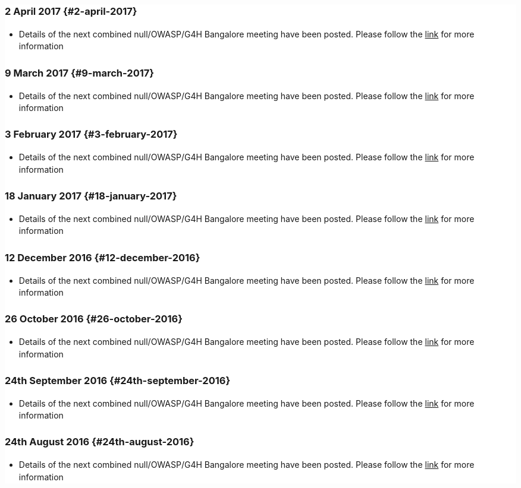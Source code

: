 ### 2 April 2017 {#2-april-2017}

- Details of the next combined null/OWASP/G4H Bangalore meeting have
  been posted. Please follow the
  [link](https://www.owasp.org/index.php/Bangalore#tab=Next_Meeting) for
  more information

### 9 March 2017 {#9-march-2017}

- Details of the next combined null/OWASP/G4H Bangalore meeting have
  been posted. Please follow the
  [link](https://www.owasp.org/index.php/Bangalore#tab=Next_Meeting) for
  more information

### 3 February 2017 {#3-february-2017}

- Details of the next combined null/OWASP/G4H Bangalore meeting have
  been posted. Please follow the
  [link](https://www.owasp.org/index.php/Bangalore#tab=Next_Meeting) for
  more information

### 18 January 2017 {#18-january-2017}

- Details of the next combined null/OWASP/G4H Bangalore meeting have
  been posted. Please follow the
  [link](https://www.owasp.org/index.php/Bangalore#tab=Next_Meeting) for
  more information

### 12 December 2016 {#12-december-2016}

- Details of the next combined null/OWASP/G4H Bangalore meeting have
  been posted. Please follow the
  [link](https://www.owasp.org/index.php/Bangalore#tab=Next_Meeting) for
  more information

### 26 October 2016 {#26-october-2016}

- Details of the next combined null/OWASP/G4H Bangalore meeting have
  been posted. Please follow the
  [link](https://www.owasp.org/index.php/Bangalore#tab=Next_Meeting) for
  more information

### 24th September 2016 {#24th-september-2016}

- Details of the next combined null/OWASP/G4H Bangalore meeting have
  been posted. Please follow the
  [link](https://www.owasp.org/index.php/Bangalore#tab=Next_Meeting) for
  more information

### 24th August 2016 {#24th-august-2016}

- Details of the next combined null/OWASP/G4H Bangalore meeting have
  been posted. Please follow the
  [link](https://www.owasp.org/index.php/Bangalore#tab=Next_Meeting) for
  more information
